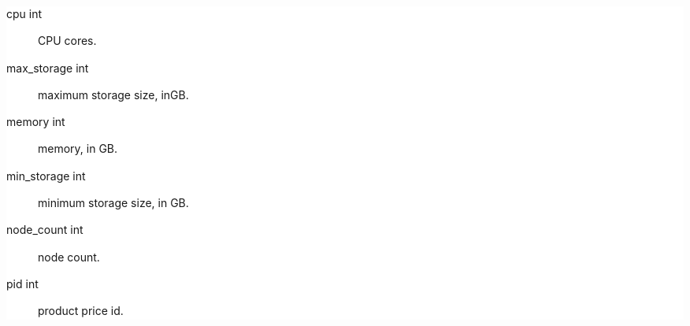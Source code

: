 </div>

<div>
<pulumi-choosable type="language" values="python">
<dl class="resources-properties"><dt class="property-required"
            title="Required">
        <span id="cpu_python">
<a data-swiftype-name="resource-property" data-swiftype-type="text" href="#cpu_python" style="color: inherit; text-decoration: inherit;">cpu</a>
</span>
        <span class="property-indicator"></span>
        <span class="property-type">int</span>
    </dt>
    <dd><p>CPU cores.</p>
</dd><dt class="property-required"
            title="Required">
        <span id="max_storage_python">
<a data-swiftype-name="resource-property" data-swiftype-type="text" href="#max_storage_python" style="color: inherit; text-decoration: inherit;">max_<wbr>storage</a>
</span>
        <span class="property-indicator"></span>
        <span class="property-type">int</span>
    </dt>
    <dd><p>maximum storage size, inGB.</p>
</dd><dt class="property-required"
            title="Required">
        <span id="memory_python">
<a data-swiftype-name="resource-property" data-swiftype-type="text" href="#memory_python" style="color: inherit; text-decoration: inherit;">memory</a>
</span>
        <span class="property-indicator"></span>
        <span class="property-type">int</span>
    </dt>
    <dd><p>memory, in GB.</p>
</dd><dt class="property-required"
            title="Required">
        <span id="min_storage_python">
<a data-swiftype-name="resource-property" data-swiftype-type="text" href="#min_storage_python" style="color: inherit; text-decoration: inherit;">min_<wbr>storage</a>
</span>
        <span class="property-indicator"></span>
        <span class="property-type">int</span>
    </dt>
    <dd><p>minimum storage size, in GB.</p>
</dd><dt class="property-required"
            title="Required">
        <span id="node_count_python">
<a data-swiftype-name="resource-property" data-swiftype-type="text" href="#node_count_python" style="color: inherit; text-decoration: inherit;">node_<wbr>count</a>
</span>
        <span class="property-indicator"></span>
        <span class="property-type">int</span>
    </dt>
    <dd><p>node count.</p>
</dd><dt class="property-required"
            title="Required">
        <span id="pid_python">
<a data-swiftype-name="resource-property" data-swiftype-type="text" href="#pid_python" style="color: inherit; text-decoration: inherit;">pid</a>
</span>
        <span class="property-indicator"></span>
        <span class="property-type">int</span>
    </dt>
    <dd><p>product price id.</p>